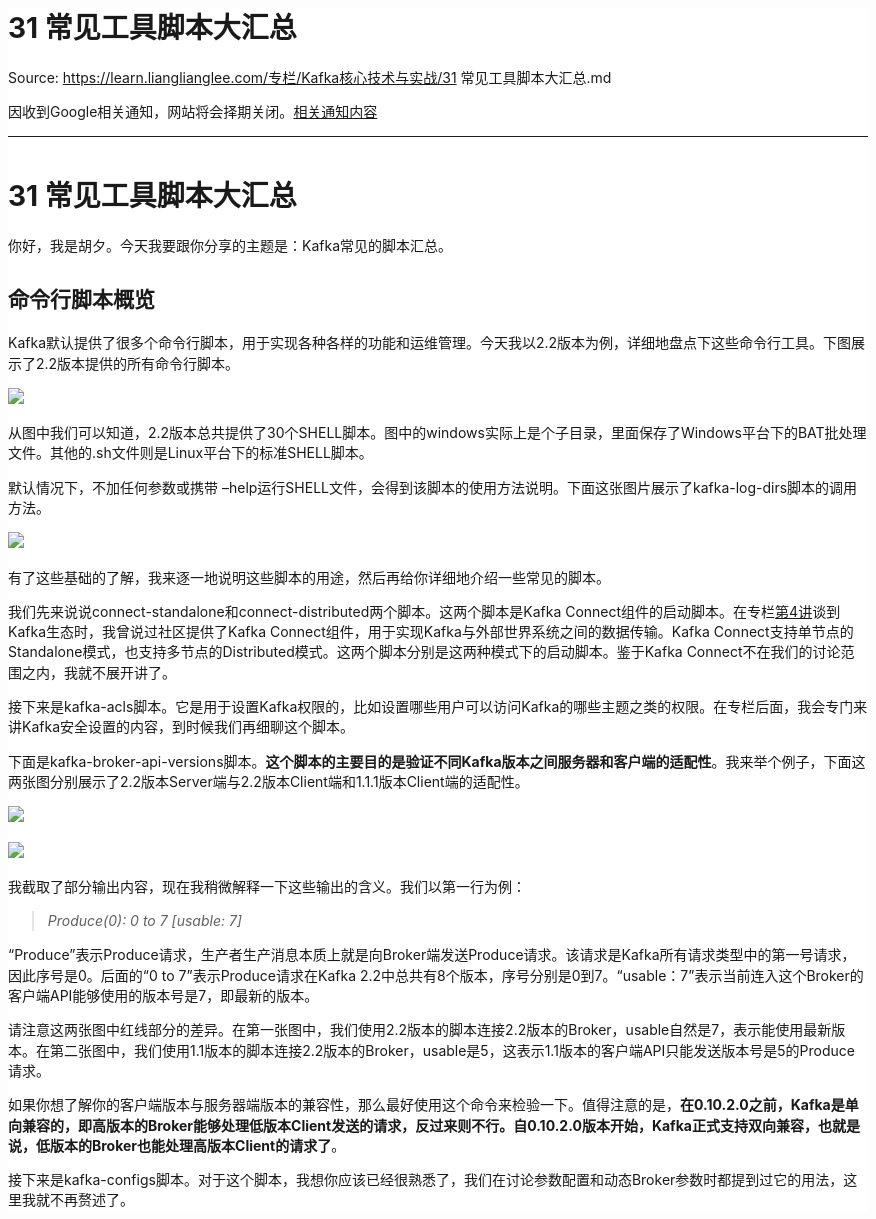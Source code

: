 # 31 常见工具脚本大汇总 

Source: https://learn.lianglianglee.com/专栏/Kafka核心技术与实战/31 常见工具脚本大汇总.md

因收到Google相关通知，网站将会择期关闭。[相关通知内容](https://lumendatabase.org/notices/44265620)

---

# 31 常见工具脚本大汇总

你好，我是胡夕。今天我要跟你分享的主题是：Kafka常见的脚本汇总。

## 命令行脚本概览

Kafka默认提供了很多个命令行脚本，用于实现各种各样的功能和运维管理。今天我以2.2版本为例，详细地盘点下这些命令行工具。下图展示了2.2版本提供的所有命令行脚本。

![](assets/f74fe9a3aef75f8db6533e1011571eee.png)

从图中我们可以知道，2.2版本总共提供了30个SHELL脚本。图中的windows实际上是个子目录，里面保存了Windows平台下的BAT批处理文件。其他的.sh文件则是Linux平台下的标准SHELL脚本。

默认情况下，不加任何参数或携带 –help运行SHELL文件，会得到该脚本的使用方法说明。下面这张图片展示了kafka-log-dirs脚本的调用方法。

![](assets/04953999a40ea439fce05a57b29714cc.png)

有了这些基础的了解，我来逐一地说明这些脚本的用途，然后再给你详细地介绍一些常见的脚本。

我们先来说说connect-standalone和connect-distributed两个脚本。这两个脚本是Kafka Connect组件的启动脚本。在专栏[第4讲](https://time.geekbang.org/column/article/100285)谈到Kafka生态时，我曾说过社区提供了Kafka Connect组件，用于实现Kafka与外部世界系统之间的数据传输。Kafka Connect支持单节点的Standalone模式，也支持多节点的Distributed模式。这两个脚本分别是这两种模式下的启动脚本。鉴于Kafka Connect不在我们的讨论范围之内，我就不展开讲了。

接下来是kafka-acls脚本。它是用于设置Kafka权限的，比如设置哪些用户可以访问Kafka的哪些主题之类的权限。在专栏后面，我会专门来讲Kafka安全设置的内容，到时候我们再细聊这个脚本。

下面是kafka-broker-api-versions脚本。**这个脚本的主要目的是验证不同Kafka版本之间服务器和客户端的适配性**。我来举个例子，下面这两张图分别展示了2.2版本Server端与2.2版本Client端和1.1.1版本Client端的适配性。

![](assets/594776ae03ca045b3203f873b75c3139.png)

![](assets/a3604bb34011c372d7f63912ffdf0584.png)

我截取了部分输出内容，现在我稍微解释一下这些输出的含义。我们以第一行为例：

> *Produce(0): 0 to 7 [usable: 7]*

“Produce”表示Produce请求，生产者生产消息本质上就是向Broker端发送Produce请求。该请求是Kafka所有请求类型中的第一号请求，因此序号是0。后面的“0 to 7”表示Produce请求在Kafka 2.2中总共有8个版本，序号分别是0到7。“usable：7”表示当前连入这个Broker的客户端API能够使用的版本号是7，即最新的版本。

请注意这两张图中红线部分的差异。在第一张图中，我们使用2.2版本的脚本连接2.2版本的Broker，usable自然是7，表示能使用最新版本。在第二张图中，我们使用1.1版本的脚本连接2.2版本的Broker，usable是5，这表示1.1版本的客户端API只能发送版本号是5的Produce请求。

如果你想了解你的客户端版本与服务器端版本的兼容性，那么最好使用这个命令来检验一下。值得注意的是，**在0.10.2.0之前，Kafka是单向兼容的，即高版本的Broker能够处理低版本Client发送的请求，反过来则不行。自0.10.2.0版本开始，Kafka正式支持双向兼容，也就是说，低版本的Broker也能处理高版本Client的请求了**。

接下来是kafka-configs脚本。对于这个脚本，我想你应该已经很熟悉了，我们在讨论参数配置和动态Broker参数时都提到过它的用法，这里我就不再赘述了。
